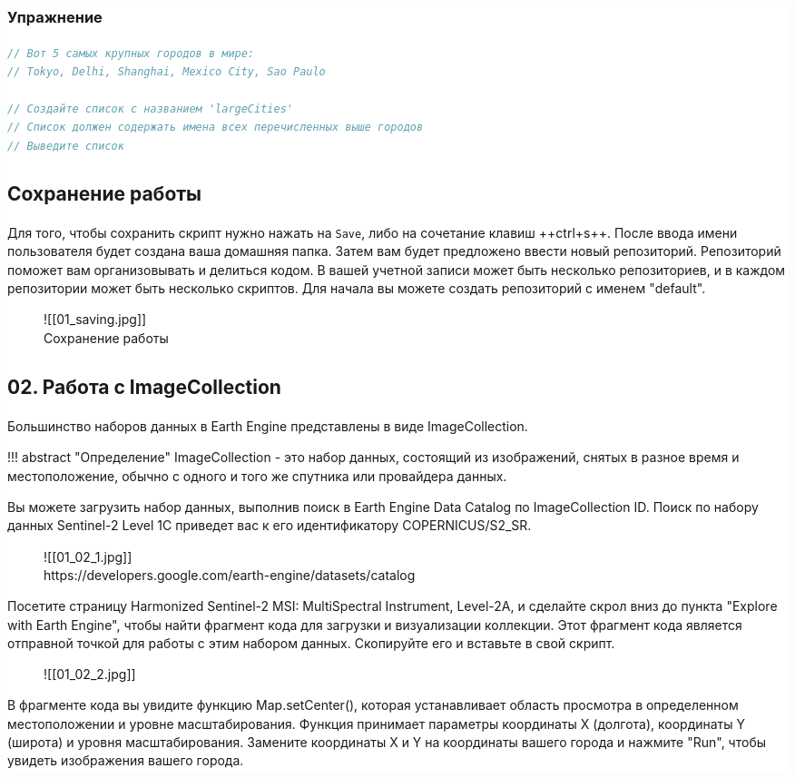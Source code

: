 ### Упражнение

```js
// Вот 5 самых крупных городов в мире:
// Tokyo, Delhi, Shanghai, Mexico City, Sao Paulo

// Создайте список с названием 'largeCities'
// Список должен содержать имена всех перечисленных выше городов
// Выведите список
```

## Сохранение работы

Для того, чтобы сохранить скрипт нужно нажать на `Save`, либо на сочетание клавиш ++ctrl+s++. После ввода имени пользователя будет создана ваша домашняя папка. Затем вам будет предложено ввести новый репозиторий. Репозиторий поможет вам организовывать и делиться кодом. В вашей учетной записи может быть несколько репозиториев, и в каждом репозитории может быть несколько скриптов. Для начала вы можете создать репозиторий с именем "default".

<figure markdown>
  ![[01_saving.jpg]]
  <figcaption>Сохранение работы</figcaption>
</figure>

## 02. Работа с ImageCollection

Большинство наборов данных в Earth Engine представлены в виде ImageCollection.

!!! abstract "Определение"
    ImageCollection - это набор данных, состоящий из изображений, снятых в разное время и местоположение, обычно с одного и того же спутника или провайдера данных.

Вы можете загрузить набор данных, выполнив поиск в  Earth Engine Data Catalog по ImageCollection ID. Поиск по набору данных Sentinel-2 Level 1C приведет вас к его идентификатору COPERNICUS/S2_SR. 

<figure markdown>
  ![[01_02_1.jpg]]
  <figcaption>https://developers.google.com/earth-engine/datasets/catalog</figcaption>
</figure>

Посетите страницу Harmonized Sentinel-2 MSI: MultiSpectral Instrument, Level-2A, и сделайте скрол вниз до пункта "Explore with Earth Engine", чтобы найти фрагмент кода для загрузки и визуализации коллекции. Этот фрагмент кода является отправной точкой для работы с этим набором данных. Скопируйте его и вставьте в свой скрипт.

<figure markdown>
  ![[01_02_2.jpg]]
  <figcaption></figcaption>
</figure>

В фрагменте кода вы увидите функцию Map.setCenter(), которая устанавливает область просмотра в определенном местоположении и уровне масштабирования. Функция принимает параметры координаты X (долгота), координаты Y (широта) и уровня масштабирования. Замените координаты X и Y на координаты вашего города и нажмите "Run", чтобы увидеть изображения вашего города.
